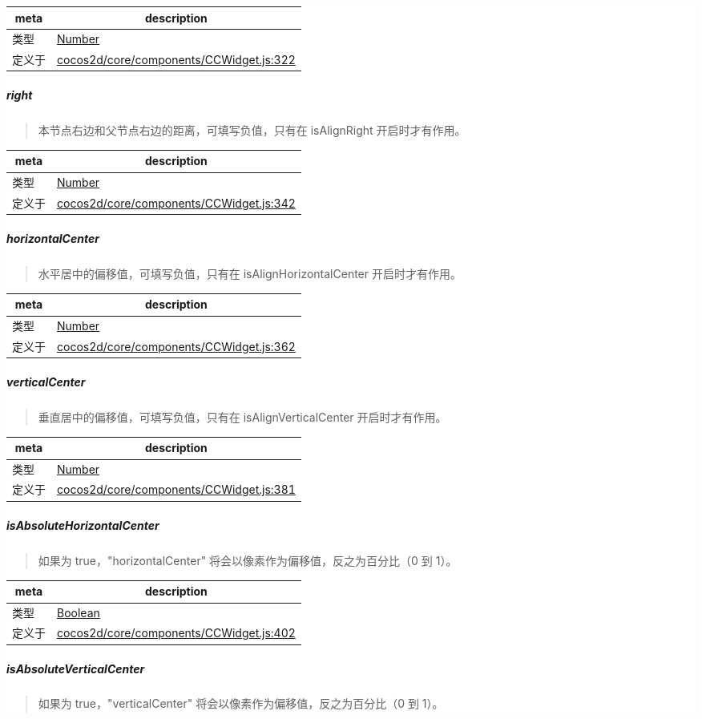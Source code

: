 | meta | description |
|------|-------------|
| 类型 | <a href="https://developer.mozilla.org/en/JavaScript/Reference/Global_Objects/Number" class="crosslink external" target="_blank">Number</a> |
| 定义于 | [cocos2d/core/components/CCWidget.js:322](https://github.com/cocos-creator/engine/blob/96bda88193f046d4669a2fb38a5ad968c5d6a9df/cocos2d/core/components/CCWidget.js#L322) |



##### right

> 本节点右边和父节点右边的距离，可填写负值，只有在 isAlignRight 开启时才有作用。

| meta | description |
|------|-------------|
| 类型 | <a href="https://developer.mozilla.org/en/JavaScript/Reference/Global_Objects/Number" class="crosslink external" target="_blank">Number</a> |
| 定义于 | [cocos2d/core/components/CCWidget.js:342](https://github.com/cocos-creator/engine/blob/96bda88193f046d4669a2fb38a5ad968c5d6a9df/cocos2d/core/components/CCWidget.js#L342) |



##### horizontalCenter

> 水平居中的偏移值，可填写负值，只有在 isAlignHorizontalCenter 开启时才有作用。

| meta | description |
|------|-------------|
| 类型 | <a href="https://developer.mozilla.org/en/JavaScript/Reference/Global_Objects/Number" class="crosslink external" target="_blank">Number</a> |
| 定义于 | [cocos2d/core/components/CCWidget.js:362](https://github.com/cocos-creator/engine/blob/96bda88193f046d4669a2fb38a5ad968c5d6a9df/cocos2d/core/components/CCWidget.js#L362) |



##### verticalCenter

> 垂直居中的偏移值，可填写负值，只有在 isAlignVerticalCenter 开启时才有作用。

| meta | description |
|------|-------------|
| 类型 | <a href="https://developer.mozilla.org/en/JavaScript/Reference/Global_Objects/Number" class="crosslink external" target="_blank">Number</a> |
| 定义于 | [cocos2d/core/components/CCWidget.js:381](https://github.com/cocos-creator/engine/blob/96bda88193f046d4669a2fb38a5ad968c5d6a9df/cocos2d/core/components/CCWidget.js#L381) |



##### isAbsoluteHorizontalCenter

> 如果为 true，"horizontalCenter" 将会以像素作为偏移值，反之为百分比（0 到 1）。

| meta | description |
|------|-------------|
| 类型 | <a href="https://developer.mozilla.org/en/JavaScript/Reference/Global_Objects/Boolean" class="crosslink external" target="_blank">Boolean</a> |
| 定义于 | [cocos2d/core/components/CCWidget.js:402](https://github.com/cocos-creator/engine/blob/96bda88193f046d4669a2fb38a5ad968c5d6a9df/cocos2d/core/components/CCWidget.js#L402) |



##### isAbsoluteVerticalCenter

> 如果为 true，"verticalCenter" 将会以像素作为偏移值，反之为百分比（0 到 1）。
